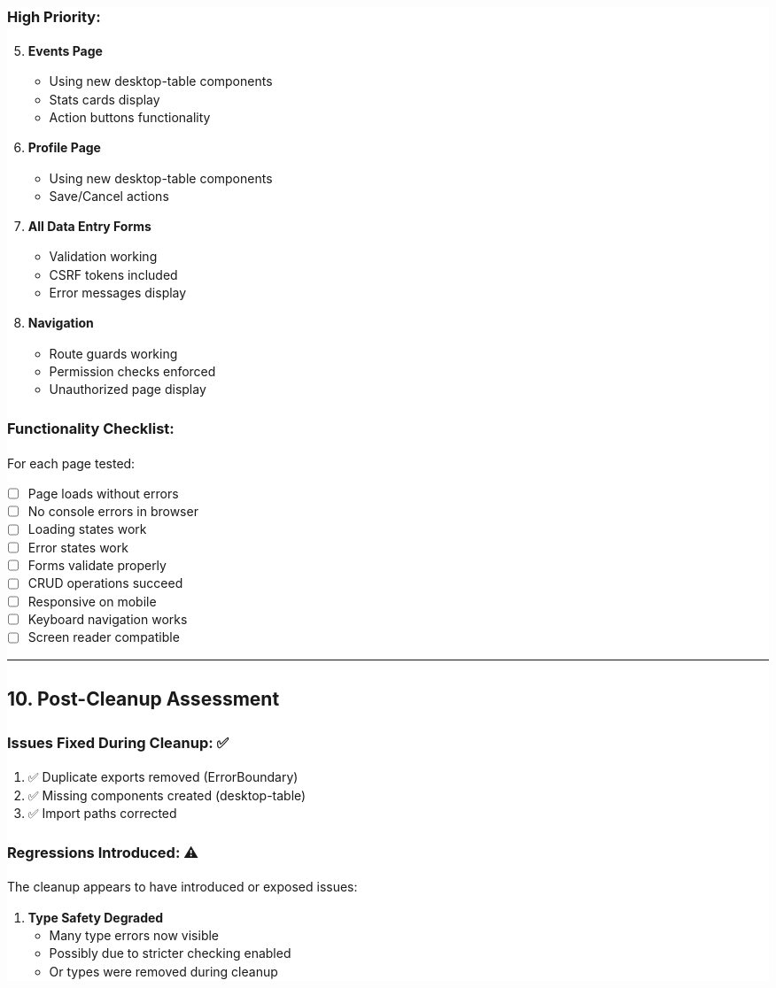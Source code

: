### High Priority:

5. **Events Page**
   - Using new desktop-table components
   - Stats cards display
   - Action buttons functionality

6. **Profile Page**
   - Using new desktop-table components
   - Save/Cancel actions

7. **All Data Entry Forms**
   - Validation working
   - CSRF tokens included
   - Error messages display

8. **Navigation**
   - Route guards working
   - Permission checks enforced
   - Unauthorized page display

### Functionality Checklist:

For each page tested:

- [ ] Page loads without errors
- [ ] No console errors in browser
- [ ] Loading states work
- [ ] Error states work
- [ ] Forms validate properly
- [ ] CRUD operations succeed
- [ ] Responsive on mobile
- [ ] Keyboard navigation works
- [ ] Screen reader compatible

---

## 10. Post-Cleanup Assessment

### Issues Fixed During Cleanup: ✅

1. ✅ Duplicate exports removed (ErrorBoundary)
2. ✅ Missing components created (desktop-table)
3. ✅ Import paths corrected

### Regressions Introduced: ⚠️

The cleanup appears to have introduced or exposed issues:

1. **Type Safety Degraded**
   - Many type errors now visible
   - Possibly due to stricter checking enabled
   - Or types were removed during cleanup
